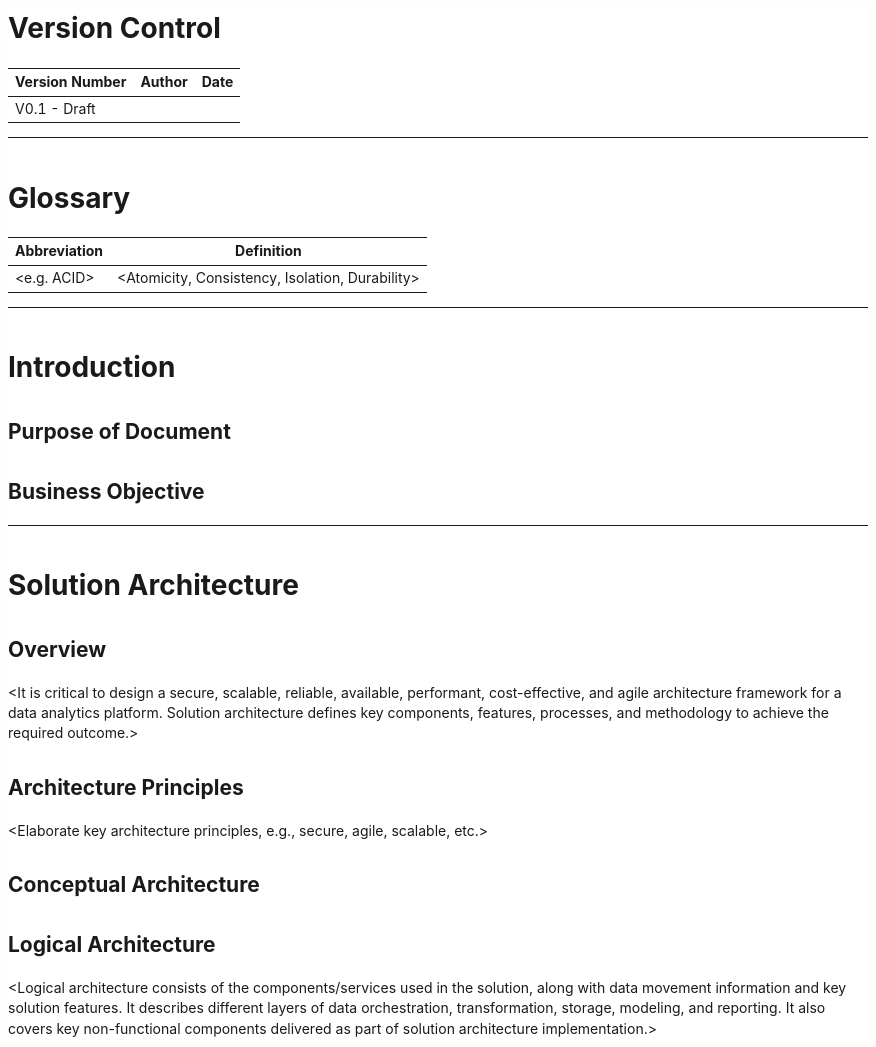 # Version Control
| Version Number | Author        | Date   |
|----------------|---------------|--------|
| V0.1 - Draft   | <Author Name> | <Date> |

---

# Glossary
| Abbreviation | Definition                                 |
|--------------|-------------------------------------------|
| <e.g. ACID>  | <Atomicity, Consistency, Isolation, Durability> |

---

# Introduction

## Purpose of Document
<The purpose of the Solution Architecture document is to provide a comprehensive overview and blueprint for designing and implementing a technical solution to resolve business challenges.>

## Business Objective
<Provide Business Objective>

---

# Solution Architecture

## Overview
<It is critical to design a secure, scalable, reliable, available, performant, cost-effective, and agile architecture framework for a data analytics platform. Solution architecture defines key components, features, processes, and methodology to achieve the required outcome.>

## Architecture Principles
<Elaborate key architecture principles, e.g., secure, agile, scalable, etc.>

## Conceptual Architecture
<Conceptual architecture lays out the business context components of the solution to help business users understand the architecture and solution overview.>

## Logical Architecture
<Logical architecture consists of the components/services used in the solution, along with data movement information and key solution features. It describes different layers of data orchestration, transformation, storage, modeling, and reporting. It also covers key non-functional components delivered as part of solution architecture implementation.>
